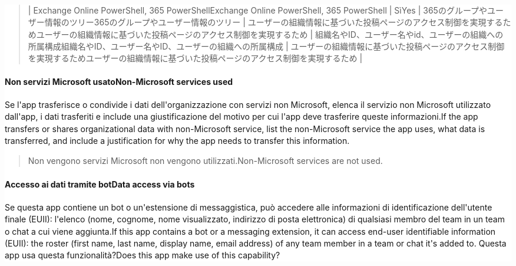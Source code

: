 >| <span data-ttu-id="5f498-161">Exchange Online PowerShell, 365 PowerShell</span><span class="sxs-lookup"><span data-stu-id="5f498-161">Exchange Online PowerShell, 365 PowerShell</span></span> | <span data-ttu-id="5f498-162">Sì</span><span class="sxs-lookup"><span data-stu-id="5f498-162">Yes</span></span> | <span data-ttu-id="5f498-163">365&#12398;&#12464;&#12523;&#12540;&#12503;&#12420;&#12518;&#12540;&#12470;&#12540;&#24773;&#22577;&#12398;&#12484;&#12522;&#12540;</span><span class="sxs-lookup"><span data-stu-id="5f498-163">365&#12398;&#12464;&#12523;&#12540;&#12503;&#12420;&#12518;&#12540;&#12470;&#12540;&#24773;&#22577;&#12398;&#12484;&#12522;&#12540;</span></span> | <span data-ttu-id="5f498-164">&#12518;&#12540;&#12470;&#12540;&#12398;&#32068;&#32340;&#24773;&#22577;&#12395;&#22522;&#12389;&#12356;&#12383;&#25237;&#31295;&#12506;&#12540;&#12472;&#12398;&#12450;&#12463;&#12475;&#12473;&#21046;&#24481;&#12434;&#23455;&#29694;&#12377;&#12427;&#12383;&#12417;</span><span class="sxs-lookup"><span data-stu-id="5f498-164">&#12518;&#12540;&#12470;&#12540;&#12398;&#32068;&#32340;&#24773;&#22577;&#12395;&#22522;&#12389;&#12356;&#12383;&#25237;&#31295;&#12506;&#12540;&#12472;&#12398;&#12450;&#12463;&#12475;&#12473;&#21046;&#24481;&#12434;&#23455;&#29694;&#12377;&#12427;&#12383;&#12417;</span></span> | <span data-ttu-id="5f498-165">&#32068;&#32340;&#21517;&#12420;ID&#12289;&#12518;&#12540;&#12470;&#12540;&#21517;&#12420;id&#12289;&#12518;&#12540;&#12470;&#12540;&#12398;&#32068;&#32340;&#12408;&#12398;&#25152;&#23646;&#27083;&#25104;</span><span class="sxs-lookup"><span data-stu-id="5f498-165">&#32068;&#32340;&#21517;&#12420;ID&#12289;&#12518;&#12540;&#12470;&#12540;&#21517;&#12420;ID&#12289;&#12518;&#12540;&#12470;&#12540;&#12398;&#32068;&#32340;&#12408;&#12398;&#25152;&#23646;&#27083;&#25104;</span></span> | <span data-ttu-id="5f498-166">&#12518;&#12540;&#12470;&#12540;&#12398;&#32068;&#32340;&#24773;&#22577;&#12395;&#22522;&#12389;&#12356;&#12383;&#25237;&#31295;&#12506;&#12540;&#12472;&#12398;&#12450;&#12463;&#12475;&#12473;&#21046;&#24481;&#12434;&#23455;&#29694;&#12377;&#12427;&#12383;&#12417;</span><span class="sxs-lookup"><span data-stu-id="5f498-166">&#12518;&#12540;&#12470;&#12540;&#12398;&#32068;&#32340;&#24773;&#22577;&#12395;&#22522;&#12389;&#12356;&#12383;&#25237;&#31295;&#12506;&#12540;&#12472;&#12398;&#12450;&#12463;&#12475;&#12473;&#21046;&#24481;&#12434;&#23455;&#29694;&#12377;&#12427;&#12383;&#12417;</span></span> |

#### <a name="non-microsoft-services-used"></a><span data-ttu-id="5f498-167">Non servizi Microsoft usato</span><span class="sxs-lookup"><span data-stu-id="5f498-167">Non-Microsoft services used</span></span>

<span data-ttu-id="5f498-168">Se l'app trasferisce o condivide i dati dell'organizzazione con servizi non Microsoft, elenca il servizio non Microsoft utilizzato dall'app, i dati trasferiti e include una giustificazione del motivo per cui l'app deve trasferire queste informazioni.</span><span class="sxs-lookup"><span data-stu-id="5f498-168">If the app transfers or shares organizational data with non-Microsoft service, list the non-Microsoft service the app uses, what data is transferred, and include a justification for why the app needs to transfer this information.</span></span>

><span data-ttu-id="5f498-169">Non vengono servizi Microsoft non vengono utilizzati.</span><span class="sxs-lookup"><span data-stu-id="5f498-169">Non-Microsoft services are not used.</span></span>

#### <a name="data-access-via-bots"></a><span data-ttu-id="5f498-170">Accesso ai dati tramite bot</span><span class="sxs-lookup"><span data-stu-id="5f498-170">Data access via bots</span></span>

<span data-ttu-id="5f498-171">Se questa app contiene un bot o un'estensione di messaggistica, può accedere alle informazioni di identificazione dell'utente finale (EUII): l'elenco (nome, cognome, nome visualizzato, indirizzo di posta elettronica) di qualsiasi membro del team in un team o chat a cui viene aggiunta.</span><span class="sxs-lookup"><span data-stu-id="5f498-171">If this app contains a bot or a messaging extension, it can access end-user identifiable information (EUII): the roster (first name, last name, display name, email address) of any team member in a team or chat it's added to.</span></span> <span data-ttu-id="5f498-172">Questa app usa questa funzionalità?</span><span class="sxs-lookup"><span data-stu-id="5f498-172">Does this app make use of this capability?</span></span>
